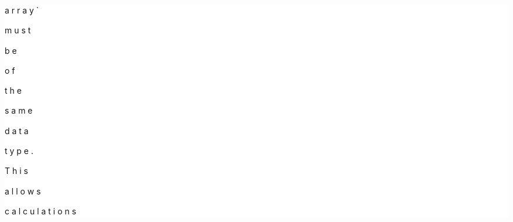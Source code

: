 a
r
r
a
y
`
 
m
u
s
t
 
b
e
 
o
f
 
t
h
e
 
s
a
m
e
 
d
a
t
a
 
t
y
p
e
.
 
T
h
i
s
 
a
l
l
o
w
s
 
c
a
l
c
u
l
a
t
i
o
n
s
 